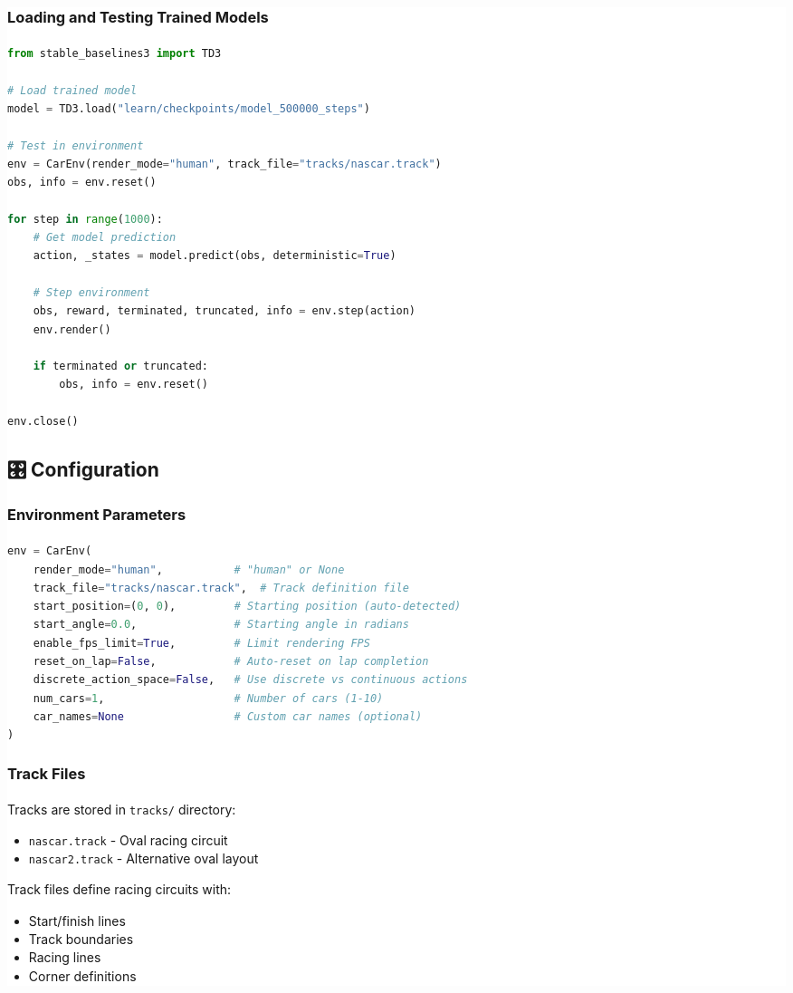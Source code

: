 ### Loading and Testing Trained Models
```python
from stable_baselines3 import TD3

# Load trained model
model = TD3.load("learn/checkpoints/model_500000_steps")

# Test in environment
env = CarEnv(render_mode="human", track_file="tracks/nascar.track")
obs, info = env.reset()

for step in range(1000):
    # Get model prediction
    action, _states = model.predict(obs, deterministic=True)
    
    # Step environment
    obs, reward, terminated, truncated, info = env.step(action)
    env.render()
    
    if terminated or truncated:
        obs, info = env.reset()

env.close()
```

## 🎛️ Configuration

### Environment Parameters
```python
env = CarEnv(
    render_mode="human",           # "human" or None
    track_file="tracks/nascar.track",  # Track definition file
    start_position=(0, 0),         # Starting position (auto-detected)
    start_angle=0.0,               # Starting angle in radians
    enable_fps_limit=True,         # Limit rendering FPS
    reset_on_lap=False,            # Auto-reset on lap completion
    discrete_action_space=False,   # Use discrete vs continuous actions
    num_cars=1,                    # Number of cars (1-10)
    car_names=None                 # Custom car names (optional)
)
```

### Track Files
Tracks are stored in `tracks/` directory:
- `nascar.track` - Oval racing circuit
- `nascar2.track` - Alternative oval layout

Track files define racing circuits with:
- Start/finish lines
- Track boundaries  
- Racing lines
- Corner definitions
